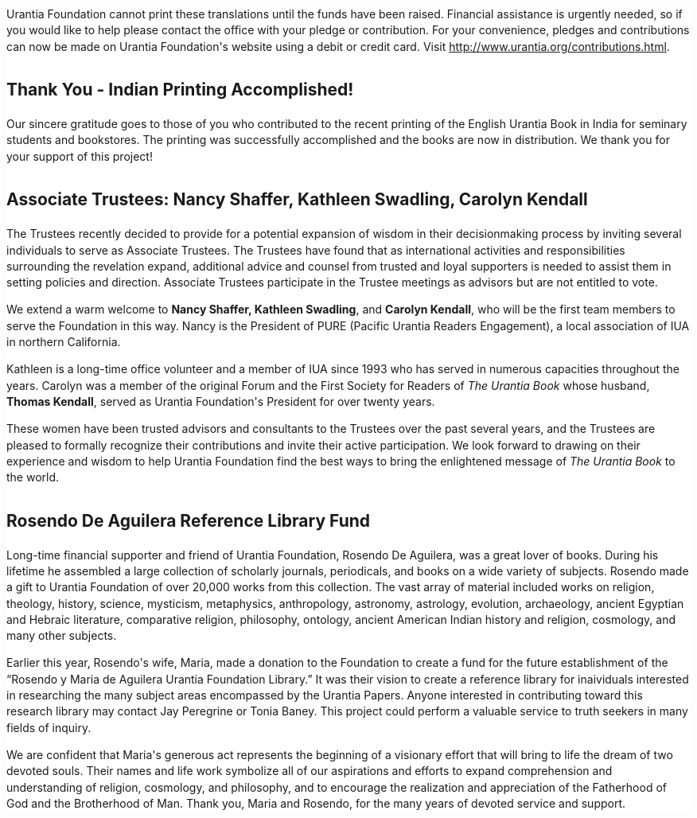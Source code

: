 Urantia Foundation cannot print these translations until the funds have been raised. Financial assistance is urgently needed, so if you would like to help please contact the office with your pledge or contribution. For your convenience, pledges and contributions can now be made on Urantia Foundation's website using a debit or credit card. Visit http://www.urantia.org/contributions.html.

## Thank You - Indian Printing Accomplished!

Our sincere gratitude goes to those of you who contributed to the recent printing of the English Urantia Book in India for seminary students and bookstores. The printing was successfully accomplished and the books are now in distribution. We thank you for your support of this project!

## Associate Trustees: Nancy Shaffer, Kathleen Swadling, Carolyn Kendall

The Trustees recently decided to provide for a potential expansion of wisdom in their decisionmaking process by inviting several individuals to serve as Associate Trustees. The Trustees have found that as international activities and responsibilities surrounding the revelation expand, additional advice and counsel from trusted and loyal supporters is needed to assist them in setting policies and direction. Associate Trustees participate in the Trustee meetings as advisors but are not entitled to vote.

We extend a warm welcome to **Nancy Shaffer, Kathleen Swadling**, and **Carolyn Kendall**, who will be the first team members to serve the Foundation in this way. Nancy is the President of PURE (Pacific Urantia Readers Engagement), a local association of IUA in northern California.

Kathleen is a long-time office volunteer and a member of IUA since 1993 who has served in numerous capacities throughout the years. Carolyn was a member of the original Forum and the First Society for Readers of _The Urantia Book_ whose husband, **Thomas Kendall**, served as Urantia Foundation's President for over twenty years.

These women have been trusted advisors and consultants to the Trustees over the past several years, and the Trustees are pleased to formally recognize their contributions and invite their active participation. We look forward to drawing on their experience and wisdom to help Urantia Foundation find the best ways to bring the enlightened message of _The Urantia Book_ to the world.

## Rosendo De Aguilera Reference Library Fund

Long-time financial supporter and friend of Urantia Foundation, Rosendo De Aguilera, was a great lover of books. During his lifetime he assembled a large collection of scholarly journals, periodicals, and books on a wide variety of subjects. Rosendo made a gift to Urantia Foundation of over 20,000 works from this collection. The vast array of material included works on religion, theology, history, science, mysticism, metaphysics, anthropology, astronomy, astrology, evolution, archaeology, ancient Egyptian and Hebraic literature, comparative religion, philosophy, ontology, ancient American Indian history and religion, cosmology, and many other subjects.

Earlier this year, Rosendo's wife, Maria, made a donation to the Foundation to create a fund for the future establishment of the “Rosendo y Maria de Aguilera Urantia Foundation Library.” It was their vision to create a reference library for inaividuals interested in researching the many subject areas encompassed by the Urantia Papers. Anyone interested in contributing toward this research library may contact Jay Peregrine or Tonia Baney. This project could perform a valuable service to truth seekers in many fields of inquiry.

We are confident that Maria's generous act represents the beginning of a visionary effort that will bring to life the dream of two devoted souls. Their names and life work symbolize all of our aspirations and efforts to expand comprehension and understanding of religion, cosmology, and philosophy, and to encourage the realization and appreciation of the Fatherhood of God and the Brotherhood of Man. Thank you, Maria and Rosendo, for the many years of devoted service and support.
